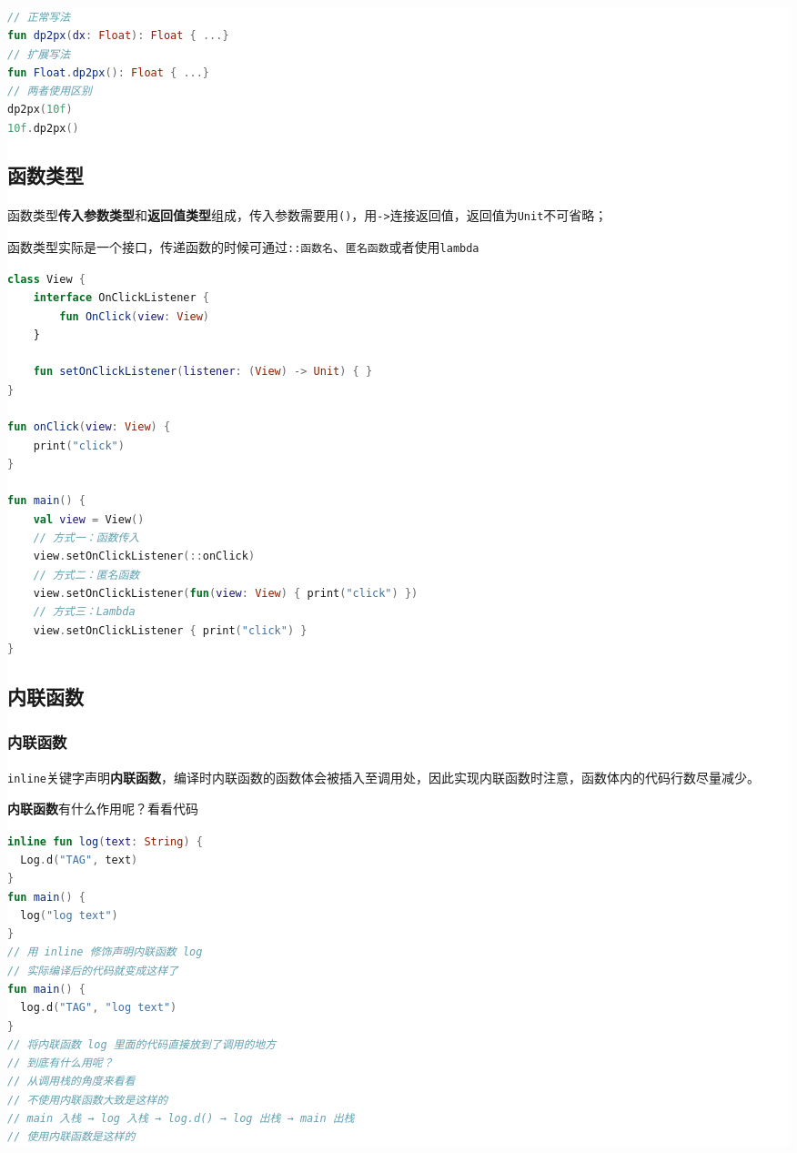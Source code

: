 ```kotlin
// 正常写法
fun dp2px(dx: Float): Float { ...}
// 扩展写法
fun Float.dp2px(): Float { ...}
// 两者使用区别
dp2px(10f)
10f.dp2px()
```

## 函数类型

函数类型**传入参数类型**和**返回值类型**组成，传入参数需要用`()`，用`->`连接返回值，返回值为`Unit`不可省略；

函数类型实际是一个接口，传递函数的时候可通过`::函数名`、`匿名函数`或者使用`lambda`

```kotlin
class View {
    interface OnClickListener {
        fun OnClick(view: View)
    }

    fun setOnClickListener(listener: (View) -> Unit) { }
}

fun onClick(view: View) {
    print("click")
}

fun main() {
    val view = View()
    // 方式一：函数传入
    view.setOnClickListener(::onClick)
    // 方式二：匿名函数
    view.setOnClickListener(fun(view: View) { print("click") })
    // 方式三：Lambda
    view.setOnClickListener { print("click") }
}
```

## 内联函数

### 内联函数

`inline`关键字声明**内联函数**，编译时内联函数的函数体会被插入至调用处，因此实现内联函数时注意，函数体内的代码行数尽量减少。

**内联函数**有什么作用呢？看看代码

```kotlin
inline fun log(text: String) {
  Log.d("TAG", text)
}
fun main() {
  log("log text")
}
// 用 inline 修饰声明内联函数 log
// 实际编译后的代码就变成这样了
fun main() {
  log.d("TAG", "log text")
}
// 将内联函数 log 里面的代码直接放到了调用的地方
// 到底有什么用呢？
// 从调用栈的角度来看看
// 不使用内联函数大致是这样的
// main 入栈 → log 入栈 → log.d() → log 出栈 → main 出栈
// 使用内联函数是这样的
```